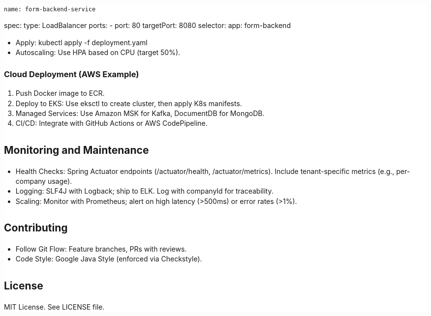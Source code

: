     name: form-backend-service
  spec:
    type: LoadBalancer
    ports:
    - port: 80
      targetPort: 8080
    selector:
      app: form-backend
  
- Apply: kubectl apply -f deployment.yaml
- Autoscaling: Use HPA based on CPU (target 50%).

### Cloud Deployment (AWS Example)
1. Push Docker image to ECR.
2. Deploy to EKS: Use eksctl to create cluster, then apply K8s manifests.
3. Managed Services: Use Amazon MSK for Kafka, DocumentDB for MongoDB.
4. CI/CD: Integrate with GitHub Actions or AWS CodePipeline.

## Monitoring and Maintenance
- Health Checks: Spring Actuator endpoints (/actuator/health, /actuator/metrics). Include tenant-specific metrics (e.g., per-company usage).
- Logging: SLF4J with Logback; ship to ELK. Log with companyId for traceability.
- Scaling: Monitor with Prometheus; alert on high latency (>500ms) or error rates (>1%).

## Contributing
- Follow Git Flow: Feature branches, PRs with reviews.
- Code Style: Google Java Style (enforced via Checkstyle).

## License
MIT License. See LICENSE file.
